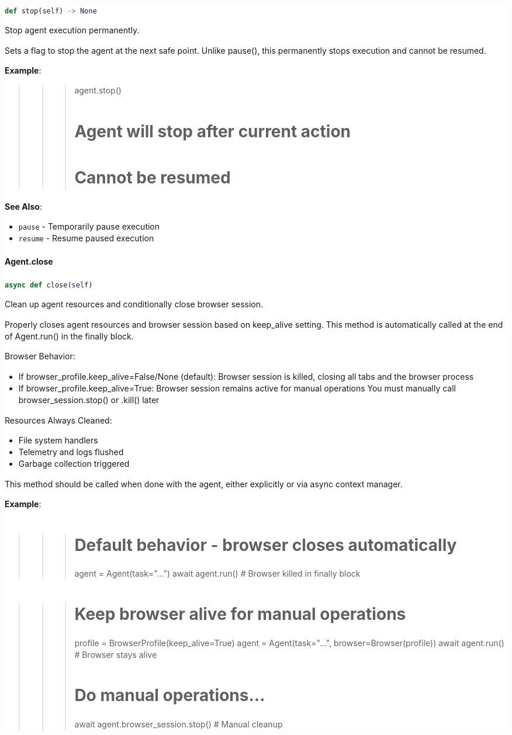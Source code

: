 ```python
def stop(self) -> None
```

Stop agent execution permanently.

Sets a flag to stop the agent at the next safe point. Unlike pause(),
this permanently stops execution and cannot be resumed.

**Example**:

  >>> agent.stop()
  >>> # Agent will stop after current action
  >>> # Cannot be resumed

**See Also**:

- `pause` - Temporarily pause execution
- `resume` - Resume paused execution

#### Agent.close

```python
async def close(self)
```

Clean up agent resources and conditionally close browser session.

Properly closes agent resources and browser session based on keep_alive setting.
This method is automatically called at the end of Agent.run() in the finally block.

Browser Behavior:
- If browser_profile.keep_alive=False/None (default):
Browser session is killed, closing all tabs and the browser process
- If browser_profile.keep_alive=True:
Browser session remains active for manual operations
You must manually call browser_session.stop() or .kill() later

Resources Always Cleaned:
- File system handlers
- Telemetry and logs flushed
- Garbage collection triggered

This method should be called when done with the agent, either
explicitly or via async context manager.

**Example**:

  >>> # Default behavior - browser closes automatically
  >>> agent = Agent(task="...")
  >>> await agent.run()  # Browser killed in finally block

  >>> # Keep browser alive for manual operations
  >>> profile = BrowserProfile(keep_alive=True)
  >>> agent = Agent(task="...", browser=Browser(profile))
  >>> await agent.run()  # Browser stays alive
  >>> # Do manual operations...
  >>> await agent.browser_session.stop()  # Manual cleanup
